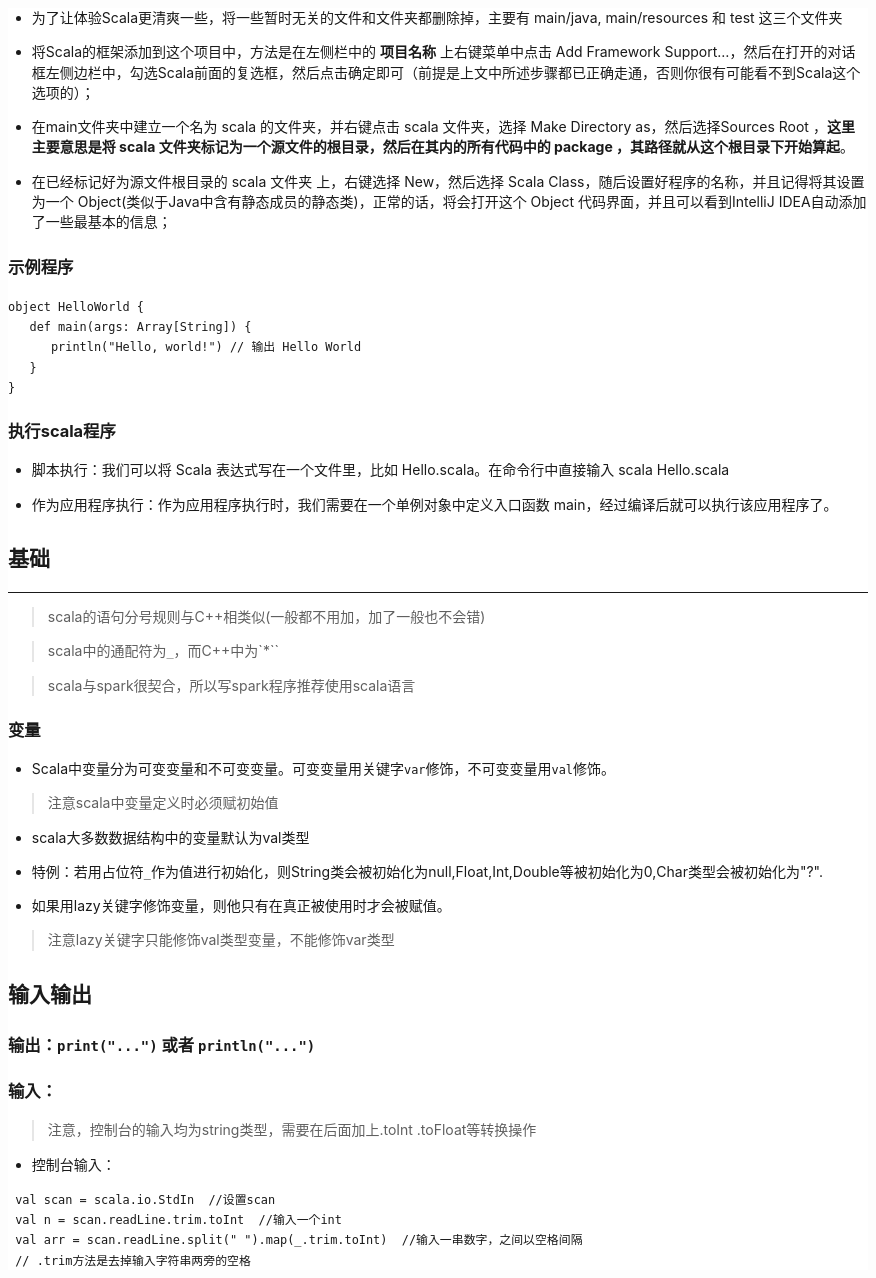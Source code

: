 - 为了让体验Scala更清爽一些，将一些暂时无关的文件和文件夹都删除掉，主要有 main/java, main/resources 和 test 这三个文件夹

- 将Scala的框架添加到这个项目中，方法是在左侧栏中的 **项目名称** 上右键菜单中点击 Add Framework Support…，然后在打开的对话框左侧边栏中，勾选Scala前面的复选框，然后点击确定即可（前提是上文中所述步骤都已正确走通，否则你很有可能看不到Scala这个选项的）；

- 在main文件夹中建立一个名为 scala 的文件夹，并右键点击 scala 文件夹，选择 Make Directory as，然后选择Sources Root ，**这里主要意思是将 scala 文件夹标记为一个源文件的根目录，然后在其内的所有代码中的 package ，其路径就从这个根目录下开始算起**。

- 在已经标记好为源文件根目录的 scala 文件夹 上，右键选择 New，然后选择 Scala Class，随后设置好程序的名称，并且记得将其设置为一个 Object(类似于Java中含有静态成员的静态类)，正常的话，将会打开这个 Object 代码界面，并且可以看到IntelliJ IDEA自动添加了一些最基本的信息；

### 示例程序
```
object HelloWorld {
   def main(args: Array[String]) {
      println("Hello, world!") // 输出 Hello World
   }
}
```

### 执行scala程序

- 脚本执行：我们可以将 Scala 表达式写在一个文件里，比如 Hello.scala。在命令行中直接输入 scala Hello.scala

- 作为应用程序执行：作为应用程序执行时，我们需要在一个单例对象中定义入口函数 main，经过编译后就可以执行该应用程序了。

## 基础
---

> scala的语句分号规则与C++相类似(一般都不用加，加了一般也不会错)

> scala中的通配符为`_`，而C++中为`*``

> scala与spark很契合，所以写spark程序推荐使用scala语言

### 变量

- Scala中变量分为可变变量和不可变变量。可变变量用关键字`var`修饰，不可变变量用`val`修饰。
> 注意scala中变量定义时必须赋初始值

- scala大多数数据结构中的变量默认为val类型

- 特例：若用占位符`_`作为值进行初始化，则String类会被初始化为null,Float,Int,Double等被初始化为0,Char类型会被初始化为"?".

- 如果用lazy关键字修饰变量，则他只有在真正被使用时才会被赋值。
> 注意lazy关键字只能修饰val类型变量，不能修饰var类型

## 输入输出
### 输出：`print("...")` 或者 `println("...")`

### 输入：
> 注意，控制台的输入均为string类型，需要在后面加上.toInt  .toFloat等转换操作

- 控制台输入：
```
 val scan = scala.io.StdIn  //设置scan
 val n = scan.readLine.trim.toInt  //输入一个int
 val arr = scan.readLine.split(" ").map(_.trim.toInt)  //输入一串数字，之间以空格间隔
 // .trim方法是去掉输入字符串两旁的空格
```
